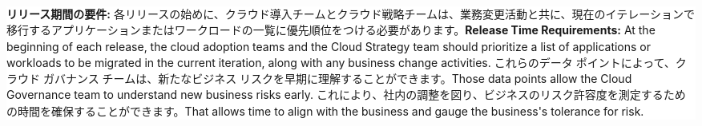 <span data-ttu-id="24806-155">**リリース期間の要件:** 各リリースの始めに、クラウド導入チームとクラウド戦略チームは、業務変更活動と共に、現在のイテレーションで移行するアプリケーションまたはワークロードの一覧に優先順位をつける必要があります。</span><span class="sxs-lookup"><span data-stu-id="24806-155">**Release Time Requirements:** At the beginning of each release, the cloud adoption teams and the Cloud Strategy team should prioritize a list of applications or workloads to be migrated in the current iteration, along with any business change activities.</span></span> <span data-ttu-id="24806-156">これらのデータ ポイントによって、クラウド ガバナンス チームは、新たなビジネス リスクを早期に理解することができます。</span><span class="sxs-lookup"><span data-stu-id="24806-156">Those data points allow the Cloud Governance team to understand new business risks early.</span></span> <span data-ttu-id="24806-157">これにより、社内の調整を図り、ビジネスのリスク許容度を測定するための時間を確保することができます。</span><span class="sxs-lookup"><span data-stu-id="24806-157">That allows time to align with the business and gauge the business's tolerance for risk.</span></span>